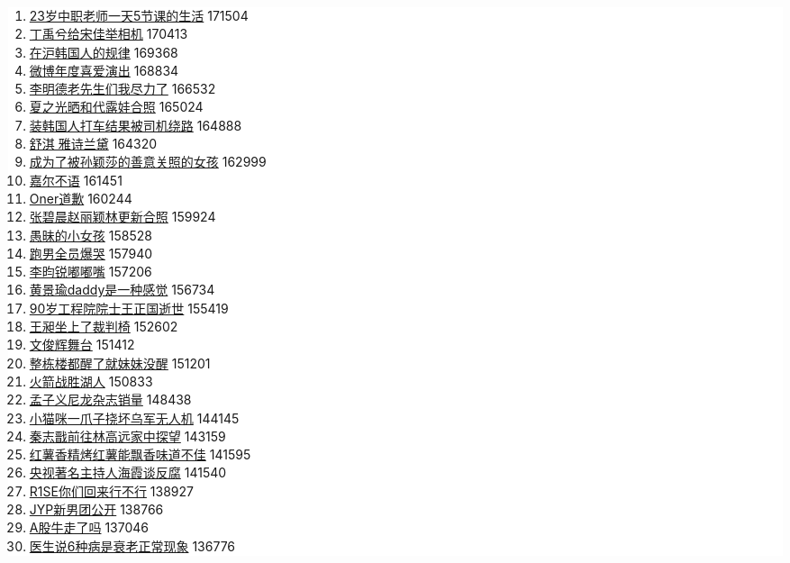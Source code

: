 1. [23岁中职老师一天5节课的生活](https://s.weibo.com/weibo?q=23%E5%B2%81%E4%B8%AD%E8%81%8C%E8%80%81%E5%B8%88%E4%B8%80%E5%A4%A95%E8%8A%82%E8%AF%BE%E7%9A%84%E7%94%9F%E6%B4%BB&t=31&band_rank=17&Refer=top) 171504
1. [丁禹兮给宋佳举相机](https://s.weibo.com/weibo?q=%23%E4%B8%81%E7%A6%B9%E5%85%AE%E7%BB%99%E5%AE%8B%E4%BD%B3%E4%B8%BE%E7%9B%B8%E6%9C%BA%23&t=31&band_rank=18&Refer=top) 170413
1. [在沪韩国人的规律](https://s.weibo.com/weibo?q=%23%E5%9C%A8%E6%B2%AA%E9%9F%A9%E5%9B%BD%E4%BA%BA%E7%9A%84%E8%A7%84%E5%BE%8B%23&t=31&band_rank=19&Refer=top) 169368
1. [微博年度喜爱演出](https://s.weibo.com/weibo?q=%23%E5%BE%AE%E5%8D%9A%E5%B9%B4%E5%BA%A6%E5%96%9C%E7%88%B1%E6%BC%94%E5%87%BA%23&t=31&band_rank=20&Refer=top) 168834
1. [李明德老先生们我尽力了](https://s.weibo.com/weibo?q=%23%E6%9D%8E%E6%98%8E%E5%BE%B7%E8%80%81%E5%85%88%E7%94%9F%E4%BB%AC%E6%88%91%E5%B0%BD%E5%8A%9B%E4%BA%86%23&t=31&band_rank=22&Refer=top) 166532
1. [夏之光晒和代露娃合照](https://s.weibo.com/weibo?q=%23%E5%A4%8F%E4%B9%8B%E5%85%89%E6%99%92%E5%92%8C%E4%BB%A3%E9%9C%B2%E5%A8%83%E5%90%88%E7%85%A7%23&t=31&band_rank=42&Refer=top) 165024
1. [装韩国人打车结果被司机绕路](https://s.weibo.com/weibo?q=%23%E8%A3%85%E9%9F%A9%E5%9B%BD%E4%BA%BA%E6%89%93%E8%BD%A6%E7%BB%93%E6%9E%9C%E8%A2%AB%E5%8F%B8%E6%9C%BA%E7%BB%95%E8%B7%AF%23&t=31&band_rank=37&Refer=top) 164888
1. [舒淇 雅诗兰黛](https://s.weibo.com/weibo?q=%E8%88%92%E6%B7%87%20%E9%9B%85%E8%AF%97%E5%85%B0%E9%BB%9B&t=31&band_rank=40&Refer=top) 164320
1. [成为了被孙颖莎的善意关照的女孩](https://s.weibo.com/weibo?q=%23%E6%88%90%E4%B8%BA%E4%BA%86%E8%A2%AB%E5%AD%99%E9%A2%96%E8%8E%8E%E7%9A%84%E5%96%84%E6%84%8F%E5%85%B3%E7%85%A7%E7%9A%84%E5%A5%B3%E5%AD%A9%23&t=31&band_rank=25&Refer=top) 162999
1. [嘉尔不语](https://s.weibo.com/weibo?q=%23%E5%98%89%E5%B0%94%E4%B8%8D%E8%AF%AD%23&t=31&band_rank=26&Refer=top) 161451
1. [Oner道歉](https://s.weibo.com/weibo?q=%23Oner%E9%81%93%E6%AD%89%23&t=31&band_rank=38&Refer=top) 160244
1. [张碧晨赵丽颖林更新合照](https://s.weibo.com/weibo?q=%23%E5%BC%A0%E7%A2%A7%E6%99%A8%E8%B5%B5%E4%B8%BD%E9%A2%96%E6%9E%97%E6%9B%B4%E6%96%B0%E5%90%88%E7%85%A7%23&t=31&band_rank=28&Refer=top) 159924
1. [愚昧的小女孩](https://s.weibo.com/weibo?q=%E6%84%9A%E6%98%A7%E7%9A%84%E5%B0%8F%E5%A5%B3%E5%AD%A9&t=31&band_rank=29&Refer=top) 158528
1. [跑男全员爆哭](https://s.weibo.com/weibo?q=%23%E8%B7%91%E7%94%B7%E5%85%A8%E5%91%98%E7%88%86%E5%93%AD%23&t=31&band_rank=30&Refer=top) 157940
1. [李昀锐嘟嘟嘴](https://s.weibo.com/weibo?q=%E6%9D%8E%E6%98%80%E9%94%90%E5%98%9F%E5%98%9F%E5%98%B4&t=31&band_rank=12&Refer=top) 157206
1. [黄景瑜daddy是一种感觉](https://s.weibo.com/weibo?q=%E9%BB%84%E6%99%AF%E7%91%9Cdaddy%E6%98%AF%E4%B8%80%E7%A7%8D%E6%84%9F%E8%A7%89&t=31&band_rank=43&Refer=top) 156734
1. [90岁工程院院士王正国逝世](https://s.weibo.com/weibo?q=%2390%E5%B2%81%E5%B7%A5%E7%A8%8B%E9%99%A2%E9%99%A2%E5%A3%AB%E7%8E%8B%E6%AD%A3%E5%9B%BD%E9%80%9D%E4%B8%96%23&t=31&band_rank=32&Refer=top) 155419
1. [王昶坐上了裁判椅](https://s.weibo.com/weibo?q=%23%E7%8E%8B%E6%98%B6%E5%9D%90%E4%B8%8A%E4%BA%86%E8%A3%81%E5%88%A4%E6%A4%85%23&t=31&band_rank=34&Refer=top) 152602
1. [文俊辉舞台](https://s.weibo.com/weibo?q=%E6%96%87%E4%BF%8A%E8%BE%89%E8%88%9E%E5%8F%B0&t=31&band_rank=35&Refer=top) 151412
1. [整栋楼都醒了就妹妹没醒](https://s.weibo.com/weibo?q=%E6%95%B4%E6%A0%8B%E6%A5%BC%E9%83%BD%E9%86%92%E4%BA%86%E5%B0%B1%E5%A6%B9%E5%A6%B9%E6%B2%A1%E9%86%92&t=31&band_rank=36&Refer=top) 151201
1. [火箭战胜湖人](https://s.weibo.com/weibo?q=%E7%81%AB%E7%AE%AD%E6%88%98%E8%83%9C%E6%B9%96%E4%BA%BA&t=31&band_rank=41&Refer=top) 150833
1. [孟子义尼龙杂志销量](https://s.weibo.com/weibo?q=%23%E5%AD%9F%E5%AD%90%E4%B9%89%E5%B0%BC%E9%BE%99%E6%9D%82%E5%BF%97%E9%94%80%E9%87%8F%23&t=31&band_rank=37&Refer=top) 148438
1. [小猫咪一爪子挠坏乌军无人机](https://s.weibo.com/weibo?q=%23%E5%B0%8F%E7%8C%AB%E5%92%AA%E4%B8%80%E7%88%AA%E5%AD%90%E6%8C%A0%E5%9D%8F%E4%B9%8C%E5%86%9B%E6%97%A0%E4%BA%BA%E6%9C%BA%23&t=31&band_rank=44&Refer=top) 144145
1. [秦志戬前往林高远家中探望](https://s.weibo.com/weibo?q=%23%E7%A7%A6%E5%BF%97%E6%88%AC%E5%89%8D%E5%BE%80%E6%9E%97%E9%AB%98%E8%BF%9C%E5%AE%B6%E4%B8%AD%E6%8E%A2%E6%9C%9B%23&t=31&band_rank=45&Refer=top) 143159
1. [红薯香精烤红薯能飘香味道不佳](https://s.weibo.com/weibo?q=%23%E7%BA%A2%E8%96%AF%E9%A6%99%E7%B2%BE%E7%83%A4%E7%BA%A2%E8%96%AF%E8%83%BD%E9%A3%98%E9%A6%99%E5%91%B3%E9%81%93%E4%B8%8D%E4%BD%B3%23&t=31&band_rank=46&Refer=top) 141595
1. [央视著名主持人海霞谈反腐](https://s.weibo.com/weibo?q=%23%E5%A4%AE%E8%A7%86%E8%91%97%E5%90%8D%E4%B8%BB%E6%8C%81%E4%BA%BA%E6%B5%B7%E9%9C%9E%E8%B0%88%E5%8F%8D%E8%85%90%23&t=31&band_rank=40&Refer=top) 141540
1. [R1SE你们回来行不行](https://s.weibo.com/weibo?q=R1SE%E4%BD%A0%E4%BB%AC%E5%9B%9E%E6%9D%A5%E8%A1%8C%E4%B8%8D%E8%A1%8C&t=31&band_rank=47&Refer=top) 138927
1. [JYP新男团公开](https://s.weibo.com/weibo?q=%23JYP%E6%96%B0%E7%94%B7%E5%9B%A2%E5%85%AC%E5%BC%80%23&t=31&band_rank=8&Refer=top) 138766
1. [A股牛走了吗](https://s.weibo.com/weibo?q=%23A%E8%82%A1%E7%89%9B%E8%B5%B0%E4%BA%86%E5%90%97%23&t=31&band_rank=44&Refer=top) 137046
1. [医生说6种病是衰老正常现象](https://s.weibo.com/weibo?q=%23%E5%8C%BB%E7%94%9F%E8%AF%B46%E7%A7%8D%E7%97%85%E6%98%AF%E8%A1%B0%E8%80%81%E6%AD%A3%E5%B8%B8%E7%8E%B0%E8%B1%A1%23&t=31&band_rank=48&Refer=top) 136776